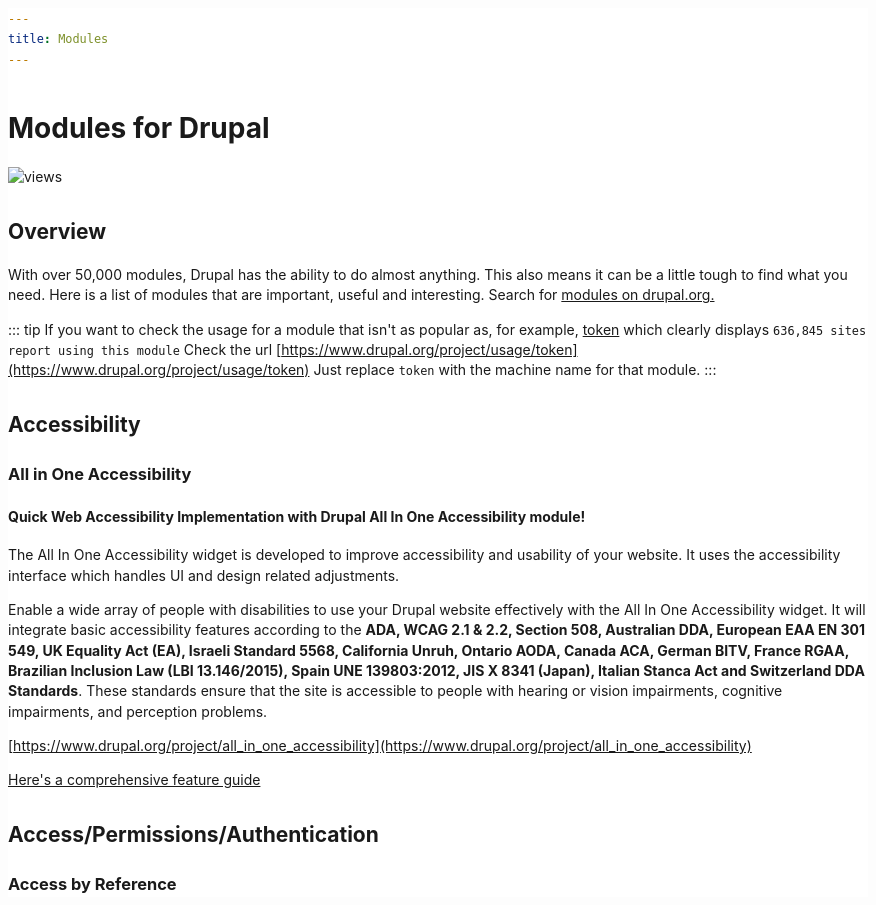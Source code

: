 ```yaml
---
title: Modules
---
```


# Modules for Drupal
![views](https://api.visitor.plantree.me/visitor-badge/pv?label=views&color=informational&namespace=d9book&key=modules.md)

## Overview

With over 50,000 modules, Drupal has the ability to do almost anything. This also means it can be a little tough to find what you need. Here is a list of modules that are important, useful and interesting. Search for [modules on drupal.org.](https://www.drupal.org/project/project_module)

::: tip
If you want to check the usage for a module that isn't as popular as, for example, [token](https://www.drupal.org/project/token) which clearly displays `636,845 sites report using this module` Check the url [https://www.drupal.org/project/usage/token](https://www.drupal.org/project/usage/token) Just replace `token` with the machine name for that module.
:::

## Accessibility

### All in One Accessibility

#### Quick Web Accessibility Implementation with Drupal All In One Accessibility module!

The All In One Accessibility widget is developed to improve accessibility and usability of your website. It uses the accessibility interface which handles UI and design related adjustments.

Enable a wide array of people with disabilities to use your Drupal website effectively with the All In One Accessibility widget. It will integrate basic accessibility features according to the **ADA, WCAG 2.1 & 2.2, Section 508, Australian DDA, European EAA EN 301 549, UK Equality Act (EA), Israeli Standard 5568, California Unruh, Ontario AODA, Canada ACA, German BITV, France RGAA, Brazilian Inclusion Law (LBI 13.146/2015), Spain UNE 139803:2012, JIS X 8341 (Japan), Italian Stanca Act and Switzerland DDA Standards**. These standards ensure that the site is accessible to people with hearing or vision impairments, cognitive impairments, and perception problems.

[https://www.drupal.org/project/all_in_one_accessibility](https://www.drupal.org/project/all_in_one_accessibility)

[Here's a comprehensive feature guide](https://www.dropbox.com/s/de41n4xm9zjwxix/All-in-One-Accessibility-PRO-App-Usage-and-Functionality.pdf?dl=0)

## Access/Permissions/Authentication

### Access by Reference
